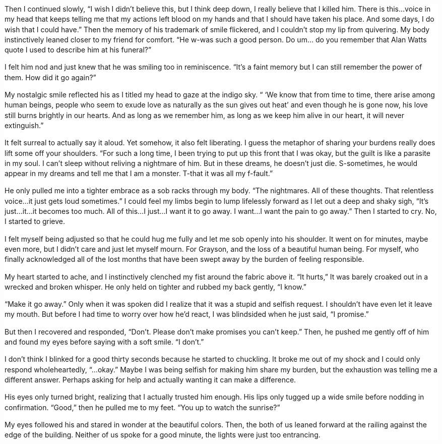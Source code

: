 Then I continued slowly, “I wish I didn’t believe this, but I think deep down, I really believe that I killed him. There is this…voice in my head that keeps telling me that my actions left blood on my hands and that I should have taken his place. And some days, I do wish that I could have.” Then the memory of his trademark of smile flickered, and I couldn’t stop my lip from quivering. My body instinctively leaned closer to my friend for comfort. “He w-was such a good person. Do um… do you remember that Alan Watts quote I used to describe him at his funeral?” 

I felt him nod and just knew that he was smiling too in reminiscence. “It’s a faint memory but I can still remember the power of them. How did it go again?”

My nostalgic smile reflected his as I titled my head to gaze at the indigo sky. “ ‘We know that from time to time, there arise among human beings, people who seem to exude love as naturally as the sun gives out heat’ and even though he is gone now, his love still burns brightly in our hearts. And as long as we remember him, as long as we keep him alive in our heart, it will never extinguish.” 

It felt surreal to actually say it aloud. Yet somehow, it also felt liberating. I guess the metaphor of sharing your burdens really does lift some off your shoulders. “For such a long time, I been trying to put up this front that I was okay, but the guilt is like a parasite in my soul. I can’t sleep without reliving a nightmare of him. But in these dreams, he doesn’t just die. S-sometimes, he would appear in my dreams and tell me that I am a monster. T-that it was all my f-fault.”

He only pulled me into a tighter embrace as a sob racks through my body. “The nightmares. All of these thoughts. That relentless voice…it just gets loud sometimes.” I could feel my limbs begin to lump lifelessly forward as I let out a deep and shaky sigh, “It’s just…it…it becomes too much. All of this…I just…I want it to go away. I want...I want the pain to go away.” Then I started to cry. No, I started to grieve. 

I felt myself being adjusted so that he could hug me fully and let me sob openly into his shoulder. It went on for minutes, maybe even more, but I didn’t care and just let myself mourn. For Grayson, and the loss of a beautiful human being. For myself, who finally acknowledged all of the lost months that have been swept away by the burden of feeling responsible. 

My heart started to ache, and I instinctively clenched my fist around the fabric above it. “It hurts,” It was barely croaked out in a wrecked and broken whisper. He only held on tighter and rubbed my back gently, “I know.”

“Make it go away.” Only when it was spoken did I realize that it was a stupid and selfish request. I shouldn’t have even let it leave my mouth. But before I had time to worry over how he’d react, I was blindsided when he just said, “I promise.”

But then I recovered and responded, “Don’t. Please don’t make promises you can’t keep.” Then, he pushed me gently off of him and found my eyes before saying with a soft smile. “I don’t.”

I don’t think I blinked for a good thirty seconds because he started to chuckling. It broke me out of my shock and I could only respond wholeheartedly, “…okay.” Maybe I was being selfish for making him share my burden, but the exhaustion was telling me a different answer. Perhaps asking for help and actually wanting it can make a difference.

His eyes only turned bright, realizing that I actually trusted him enough. His lips only tugged up a wide smile before nodding in confirmation. “Good,” then he pulled me to my feet. “You up to watch the sunrise?”

My eyes followed his and stared in wonder at the beautiful colors. Then, the both of us leaned forward at the railing against the edge of the building. Neither of us spoke for a good minute, the lights were just too entrancing.
